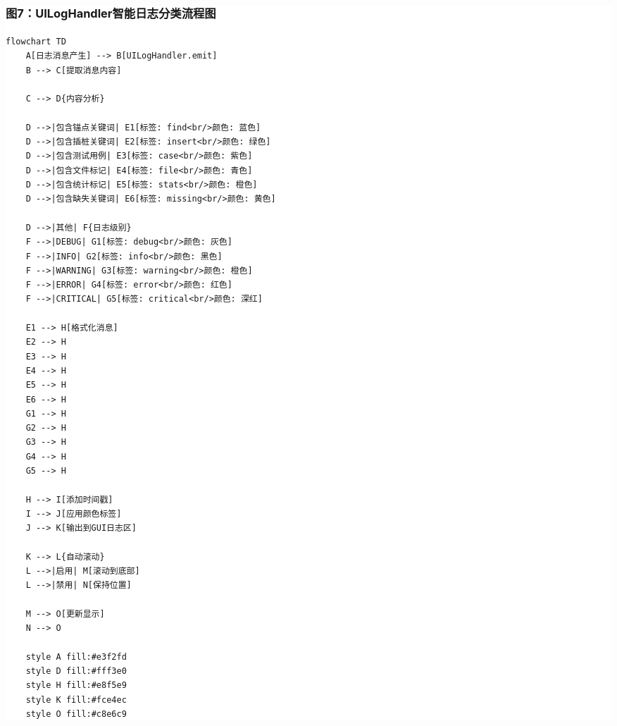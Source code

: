 ### 图7：UILogHandler智能日志分类流程图

```mermaid
flowchart TD
    A[日志消息产生] --> B[UILogHandler.emit]
    B --> C[提取消息内容]
    
    C --> D{内容分析}
    
    D -->|包含锚点关键词| E1[标签: find<br/>颜色: 蓝色]
    D -->|包含插桩关键词| E2[标签: insert<br/>颜色: 绿色]
    D -->|包含测试用例| E3[标签: case<br/>颜色: 紫色]
    D -->|包含文件标记| E4[标签: file<br/>颜色: 青色]
    D -->|包含统计标记| E5[标签: stats<br/>颜色: 橙色]
    D -->|包含缺失关键词| E6[标签: missing<br/>颜色: 黄色]
    
    D -->|其他| F{日志级别}
    F -->|DEBUG| G1[标签: debug<br/>颜色: 灰色]
    F -->|INFO| G2[标签: info<br/>颜色: 黑色]
    F -->|WARNING| G3[标签: warning<br/>颜色: 橙色]
    F -->|ERROR| G4[标签: error<br/>颜色: 红色]
    F -->|CRITICAL| G5[标签: critical<br/>颜色: 深红]
    
    E1 --> H[格式化消息]
    E2 --> H
    E3 --> H
    E4 --> H
    E5 --> H
    E6 --> H
    G1 --> H
    G2 --> H
    G3 --> H
    G4 --> H
    G5 --> H
    
    H --> I[添加时间戳]
    I --> J[应用颜色标签]
    J --> K[输出到GUI日志区]
    
    K --> L{自动滚动}
    L -->|启用| M[滚动到底部]
    L -->|禁用| N[保持位置]
    
    M --> O[更新显示]
    N --> O
    
    style A fill:#e3f2fd
    style D fill:#fff3e0
    style H fill:#e8f5e9
    style K fill:#fce4ec
    style O fill:#c8e6c9
```

